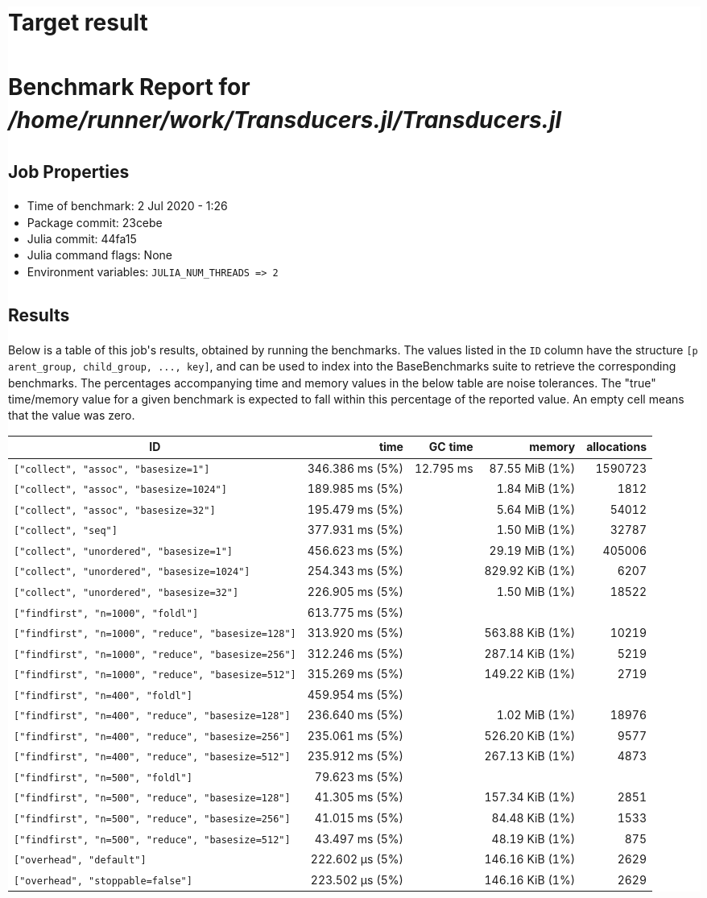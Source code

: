# Target result
# Benchmark Report for */home/runner/work/Transducers.jl/Transducers.jl*

## Job Properties
* Time of benchmark: 2 Jul 2020 - 1:26
* Package commit: 23cebe
* Julia commit: 44fa15
* Julia command flags: None
* Environment variables: `JULIA_NUM_THREADS => 2`

## Results
Below is a table of this job's results, obtained by running the benchmarks.
The values listed in the `ID` column have the structure `[parent_group, child_group, ..., key]`, and can be used to
index into the BaseBenchmarks suite to retrieve the corresponding benchmarks.
The percentages accompanying time and memory values in the below table are noise tolerances. The "true"
time/memory value for a given benchmark is expected to fall within this percentage of the reported value.
An empty cell means that the value was zero.

| ID                                                  | time            | GC time   | memory          | allocations |
|-----------------------------------------------------|----------------:|----------:|----------------:|------------:|
| `["collect", "assoc", "basesize=1"]`                | 346.386 ms (5%) | 12.795 ms |  87.55 MiB (1%) |     1590723 |
| `["collect", "assoc", "basesize=1024"]`             | 189.985 ms (5%) |           |   1.84 MiB (1%) |        1812 |
| `["collect", "assoc", "basesize=32"]`               | 195.479 ms (5%) |           |   5.64 MiB (1%) |       54012 |
| `["collect", "seq"]`                                | 377.931 ms (5%) |           |   1.50 MiB (1%) |       32787 |
| `["collect", "unordered", "basesize=1"]`            | 456.623 ms (5%) |           |  29.19 MiB (1%) |      405006 |
| `["collect", "unordered", "basesize=1024"]`         | 254.343 ms (5%) |           | 829.92 KiB (1%) |        6207 |
| `["collect", "unordered", "basesize=32"]`           | 226.905 ms (5%) |           |   1.50 MiB (1%) |       18522 |
| `["findfirst", "n=1000", "foldl"]`                  | 613.775 ms (5%) |           |                 |             |
| `["findfirst", "n=1000", "reduce", "basesize=128"]` | 313.920 ms (5%) |           | 563.88 KiB (1%) |       10219 |
| `["findfirst", "n=1000", "reduce", "basesize=256"]` | 312.246 ms (5%) |           | 287.14 KiB (1%) |        5219 |
| `["findfirst", "n=1000", "reduce", "basesize=512"]` | 315.269 ms (5%) |           | 149.22 KiB (1%) |        2719 |
| `["findfirst", "n=400", "foldl"]`                   | 459.954 ms (5%) |           |                 |             |
| `["findfirst", "n=400", "reduce", "basesize=128"]`  | 236.640 ms (5%) |           |   1.02 MiB (1%) |       18976 |
| `["findfirst", "n=400", "reduce", "basesize=256"]`  | 235.061 ms (5%) |           | 526.20 KiB (1%) |        9577 |
| `["findfirst", "n=400", "reduce", "basesize=512"]`  | 235.912 ms (5%) |           | 267.13 KiB (1%) |        4873 |
| `["findfirst", "n=500", "foldl"]`                   |  79.623 ms (5%) |           |                 |             |
| `["findfirst", "n=500", "reduce", "basesize=128"]`  |  41.305 ms (5%) |           | 157.34 KiB (1%) |        2851 |
| `["findfirst", "n=500", "reduce", "basesize=256"]`  |  41.015 ms (5%) |           |  84.48 KiB (1%) |        1533 |
| `["findfirst", "n=500", "reduce", "basesize=512"]`  |  43.497 ms (5%) |           |  48.19 KiB (1%) |         875 |
| `["overhead", "default"]`                           | 222.602 μs (5%) |           | 146.16 KiB (1%) |        2629 |
| `["overhead", "stoppable=false"]`                   | 223.502 μs (5%) |           | 146.16 KiB (1%) |        2629 |